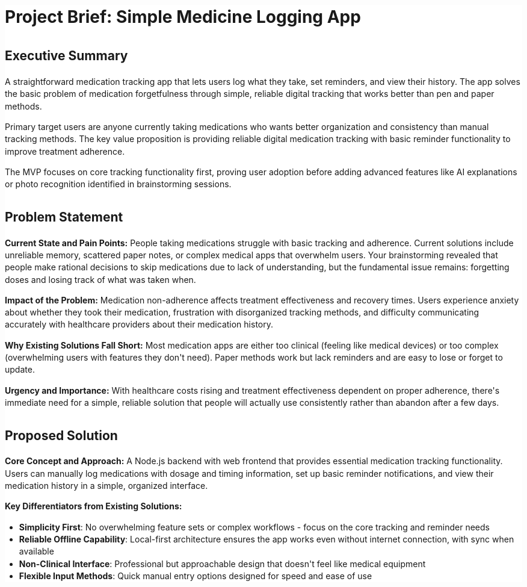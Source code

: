 # Project Brief: Simple Medicine Logging App

## Executive Summary

A straightforward medication tracking app that lets users log what they take, set reminders, and view their history. The app solves the basic problem of medication forgetfulness through simple, reliable digital tracking that works better than pen and paper methods.

Primary target users are anyone currently taking medications who wants better organization and consistency than manual tracking methods. The key value proposition is providing reliable digital medication tracking with basic reminder functionality to improve treatment adherence.

The MVP focuses on core tracking functionality first, proving user adoption before adding advanced features like AI explanations or photo recognition identified in brainstorming sessions.

## Problem Statement

**Current State and Pain Points:**
People taking medications struggle with basic tracking and adherence. Current solutions include unreliable memory, scattered paper notes, or complex medical apps that overwhelm users. Your brainstorming revealed that people make rational decisions to skip medications due to lack of understanding, but the fundamental issue remains: forgetting doses and losing track of what was taken when.

**Impact of the Problem:**
Medication non-adherence affects treatment effectiveness and recovery times. Users experience anxiety about whether they took their medication, frustration with disorganized tracking methods, and difficulty communicating accurately with healthcare providers about their medication history.

**Why Existing Solutions Fall Short:**
Most medication apps are either too clinical (feeling like medical devices) or too complex (overwhelming users with features they don't need). Paper methods work but lack reminders and are easy to lose or forget to update.

**Urgency and Importance:**
With healthcare costs rising and treatment effectiveness dependent on proper adherence, there's immediate need for a simple, reliable solution that people will actually use consistently rather than abandon after a few days.

## Proposed Solution

**Core Concept and Approach:**
A Node.js backend with web frontend that provides essential medication tracking functionality. Users can manually log medications with dosage and timing information, set up basic reminder notifications, and view their medication history in a simple, organized interface.

**Key Differentiators from Existing Solutions:**
- **Simplicity First**: No overwhelming feature sets or complex workflows - focus on the core tracking and reminder needs
- **Reliable Offline Capability**: Local-first architecture ensures the app works even without internet connection, with sync when available
- **Non-Clinical Interface**: Professional but approachable design that doesn't feel like medical equipment
- **Flexible Input Methods**: Quick manual entry options designed for speed and ease of use
